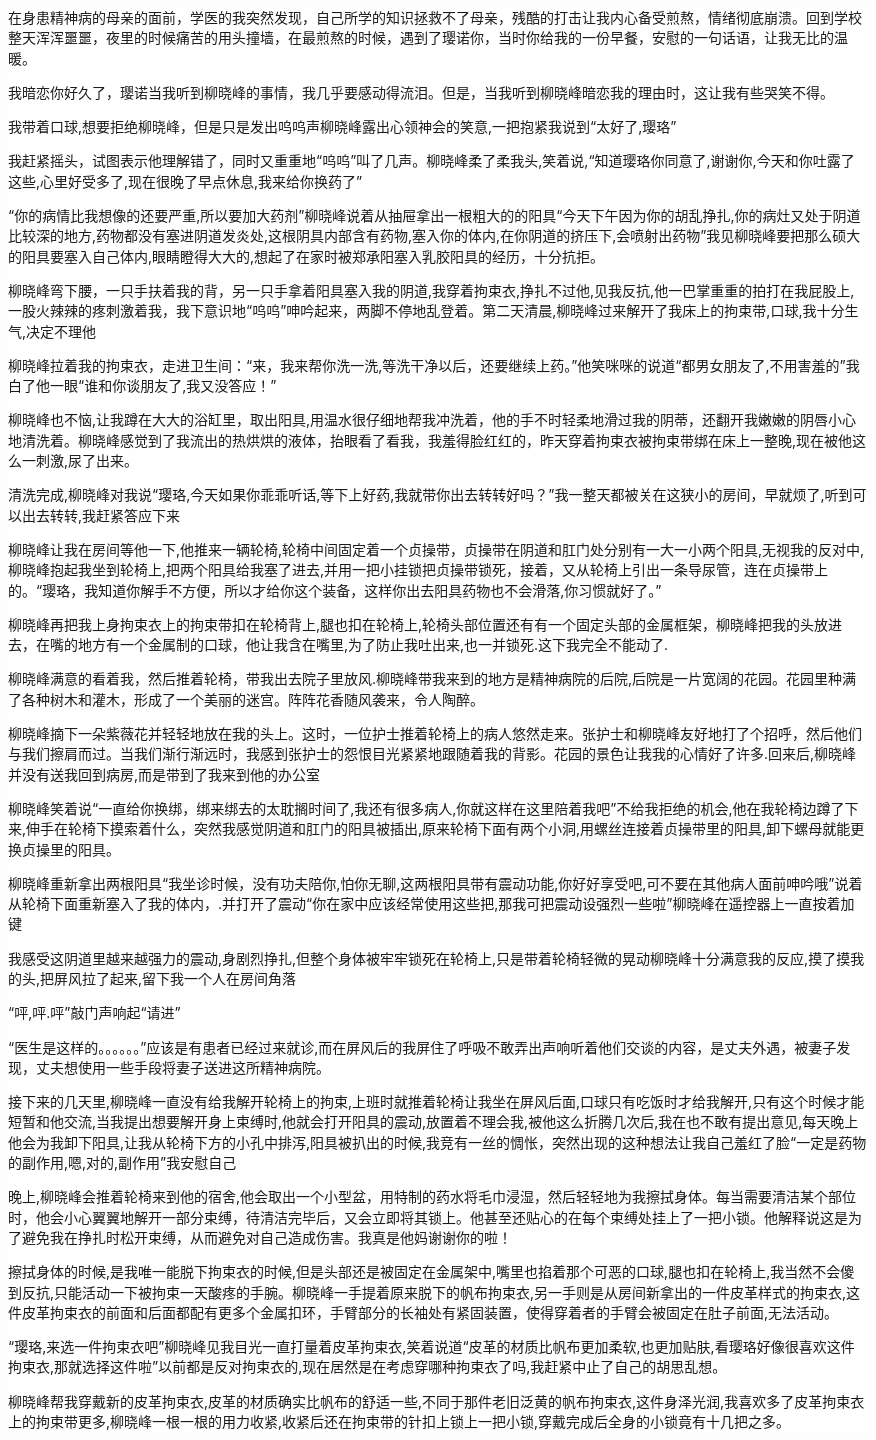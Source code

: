 在身患精神病的母亲的面前，学医的我突然发现，自己所学的知识拯救不了母亲，残酷的打击让我内心备受煎熬，情绪彻底崩溃。回到学校整天浑浑噩噩，夜里的时候痛苦的用头撞墙，在最煎熬的时候，遇到了璎诺你，当时你给我的一份早餐，安慰的一句话语，让我无比的温暖。

我暗恋你好久了，璎诺当我听到柳晓峰的事情，我几乎要感动得流泪。但是，当我听到柳晓峰暗恋我的理由时，这让我有些哭笑不得。

我带着口球,想要拒绝柳晓峰，但是只是发出呜呜声柳晓峰露出心领神会的笑意,一把抱紧我说到“太好了,璎珞”

我赶紧摇头，试图表示他理解错了，同时又重重地“呜呜”叫了几声。柳晓峰柔了柔我头,笑着说,“知道璎珞你同意了,谢谢你,今天和你吐露了这些,心里好受多了,现在很晚了早点休息,我来给你换药了”

“你的病情比我想像的还要严重,所以要加大药剂”柳晓峰说着从抽屉拿出一根粗大的的阳具“今天下午因为你的胡乱挣扎,你的病灶又处于阴道比较深的地方,药物都没有塞进阴道发炎处,这根阴具内部含有药物,塞入你的体内,在你阴道的挤压下,会喷射出药物”我见柳晓峰要把那么硕大的阳具要塞入自己体内,眼睛瞪得大大的,想起了在家时被郑承阳塞入乳胶阳具的经历，十分抗拒。

柳晓峰弯下腰，一只手扶着我的背，另一只手拿着阳具塞入我的阴道,我穿着拘束衣,挣扎不过他,见我反抗,他一巴掌重重的拍打在我屁股上,一股火辣辣的疼刺激着我，我下意识地“呜呜”呻吟起来，两脚不停地乱登着。第二天清晨,柳晓峰过来解开了我床上的拘束带,口球,我十分生气,决定不理他

柳晓峰拉着我的拘束衣，走进卫生间：“来，我来帮你洗一洗,等洗干净以后，还要继续上药。”他笑咪咪的说道“都男女朋友了,不用害羞的”我白了他一眼“谁和你谈朋友了,我又没答应！”

柳晓峰也不恼,让我蹲在大大的浴缸里，取出阳具,用温水很仔细地帮我冲洗着，他的手不时轻柔地滑过我的阴蒂，还翻开我嫩嫩的阴唇小心地清洗着。柳晓峰感觉到了我流出的热烘烘的液体，抬眼看了看我，我羞得脸红红的，昨天穿着拘束衣被拘束带绑在床上一整晚,现在被他这么一刺激,尿了出来。

清洗完成,柳晓峰对我说“璎珞,今天如果你乖乖听话,等下上好药,我就带你出去转转好吗？”我一整天都被关在这狭小的房间，早就烦了,听到可以出去转转,我赶紧答应下来

柳晓峰让我在房间等他一下,他推来一辆轮椅,轮椅中间固定着一个贞操带，贞操带在阴道和肛门处分别有一大一小两个阳具,无视我的反对中,柳晓峰抱起我坐到轮椅上,把两个阳具给我塞了进去,并用一把小挂锁把贞操带锁死，接着，又从轮椅上引出一条导尿管，连在贞操带上的。“璎珞，我知道你解手不方便，所以才给你这个装备，这样你出去阳具药物也不会滑落,你习惯就好了。”

柳晓峰再把我上身拘束衣上的拘束带扣在轮椅背上,腿也扣在轮椅上,轮椅头部位置还有有一个固定头部的金属框架，柳晓峰把我的头放进去，在嘴的地方有一个金属制的口球，他让我含在嘴里,为了防止我吐出来,也一并锁死.这下我完全不能动了.

柳晓峰满意的看着我，然后推着轮椅，带我出去院子里放风.柳晓峰带我来到的地方是精神病院的后院,后院是一片宽阔的花园。花园里种满了各种树木和灌木，形成了一个美丽的迷宫。阵阵花香随风袭来，令人陶醉。

柳晓峰摘下一朵紫薇花并轻轻地放在我的头上。这时，一位护士推着轮椅上的病人悠然走来。张护士和柳晓峰友好地打了个招呼，然后他们与我们擦肩而过。当我们渐行渐远时，我感到张护士的怨恨目光紧紧地跟随着我的背影。花园的景色让我我的心情好了许多.回来后,柳晓峰并没有送我回到病房,而是带到了我来到他的办公室

柳晓峰笑着说“一直给你换绑，绑来绑去的太耽搁时间了,我还有很多病人,你就这样在这里陪着我吧”不给我拒绝的机会,他在我轮椅边蹲了下来,伸手在轮椅下摸索着什么，突然我感觉阴道和肛门的阳具被插出,原来轮椅下面有两个小洞,用螺丝连接着贞操带里的阳具,卸下螺母就能更换贞操里的阳具。

柳晓峰重新拿出两根阳具“我坐诊时候，没有功夫陪你,怕你无聊,这两根阳具带有震动功能,你好好享受吧,可不要在其他病人面前呻吟哦”说着从轮椅下面重新塞入了我的体内，.并打开了震动“你在家中应该经常使用这些把,那我可把震动设强烈一些啦”柳晓峰在遥控器上一直按着加键

我感受这阴道里越来越强力的震动,身剧烈挣扎,但整个身体被牢牢锁死在轮椅上,只是带着轮椅轻微的晃动柳晓峰十分满意我的反应,摸了摸我的头,把屏风拉了起来,留下我一个人在房间角落

“呯,呯.呯”敲门声响起“请进”

“医生是这样的。。。。。。”应该是有患者已经过来就诊,而在屏风后的我屏住了呼吸不敢弄出声响听着他们交谈的内容，是丈夫外遇，被妻子发现，丈夫想使用一些手段将妻子送进这所精神病院。

接下来的几天里,柳晓峰一直没有给我解开轮椅上的拘束,上班时就推着轮椅让我坐在屏风后面,口球只有吃饭时才给我解开,只有这个时候才能短暂和他交流,当我提出想要解开身上束缚时,他就会打开阳具的震动,放置着不理会我,被他这么折腾几次后,我在也不敢有提出意见,每天晚上他会为我卸下阳具,让我从轮椅下方的小孔中排泻,阳具被扒出的时候,我竞有一丝的惆怅，突然出现的这种想法让我自己羞红了脸“一定是药物的副作用,嗯,对的,副作用”我安慰自己

晚上,柳晓峰会推着轮椅来到他的宿舍,他会取出一个小型盆，用特制的药水将毛巾浸湿，然后轻轻地为我擦拭身体。每当需要清洁某个部位时，他会小心翼翼地解开一部分束缚，待清洁完毕后，又会立即将其锁上。他甚至还贴心的在每个束缚处挂上了一把小锁。他解释说这是为了避免我在挣扎时松开束缚，从而避免对自己造成伤害。我真是他妈谢谢你的啦！

擦拭身体的时候,是我唯一能脱下拘束衣的时候,但是头部还是被固定在金属架中,嘴里也掐着那个可恶的口球,腿也扣在轮椅上,我当然不会傻到反抗,只能活动一下被拘束一天酸疼的手腕。柳晓峰一手提着原来脱下的帆布拘束衣,另一手则是从房间新拿出的一件皮革样式的拘束衣,这件皮革拘束衣的前面和后面都配有更多个金属扣环，手臂部分的长袖处有紧固装置，使得穿着者的手臂会被固定在肚子前面,无法活动。

“璎珞,来选一件拘束衣吧”柳晓峰见我目光一直打量着皮革拘束衣,笑着说道“皮革的材质比帆布更加柔软,也更加贴肤,看璎珞好像很喜欢这件拘束衣,那就选择这件啦”以前都是反对拘束衣的,现在居然是在考虑穿哪种拘束衣了吗,我赶紧中止了自己的胡思乱想。

柳晓峰帮我穿戴新的皮革拘束衣,皮革的材质确实比帆布的舒适一些,不同于那件老旧泛黄的帆布拘束衣,这件身泽光润,我喜欢多了皮革拘束衣上的拘束带更多,柳晓峰一根一根的用力收紧,收紧后还在拘束带的针扣上锁上一把小锁,穿戴完成后全身的小锁竟有十几把之多。
